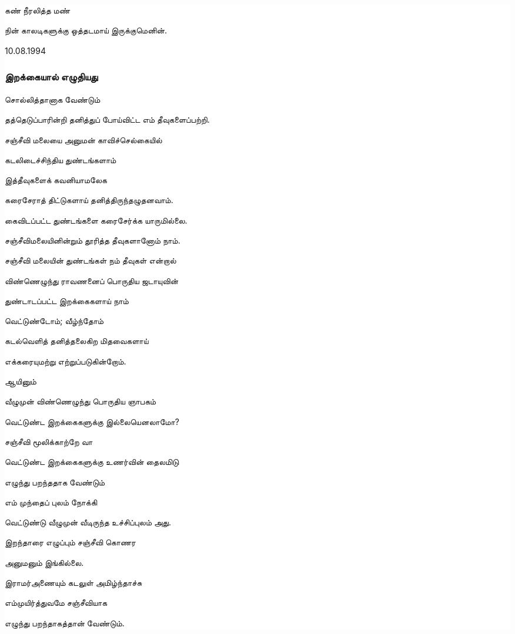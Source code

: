 கண் நீரலித்த மண்  

நின் காலடிகளுக்கு ஒத்தடமாய் இருக்குமெனின்.  

10.08.1994  

  

### இறக்கையால் எழுதியது  

  

சொல்லித்தானாக வேண்டும்  

தத்தெடுப்பாரின்றி தனித்துப் போய்விட்ட எம் தீவுகளைப்பற்றி.  

சஞ்சீவி மலையை அனுமன் காவிச்செல்கையில்  

கடலிடைச்சிந்திய துண்டங்களாம்  

இத்தீவுகளைக் கவனியாமலேக  

கரைசேராத் திட்டுகளாய் தனித்திருந்தழுதனவாம்.  

கைவிடப்பட்ட துண்டங்களை கரைசேர்க்க யாருமில்லை.  

சஞ்சீவிமலையினின்றும் தூரித்த தீவுகளானோம் நாம்.  

சஞ்சீவி மலையின் துண்டங்கள் நம் தீவுகள் என்றால்  

விண்ணெழுந்து ராவணனைப் பொருதிய ஜடாயுவின்  

துண்டாடப்பட்ட இறக்கைகளாய் நாம்  

வெட்டுண்டோம்; வீழ்ந்தோம்  

கடல்வெளித் தனித்தலைகிற மிதவைகளாய்  

எக்கரையுமற்று எற்றுப்படுகின்றோம்.  

ஆயினும்  

வீழுமுன் விண்ணெழுந்து பொருதிய ஞாபகம்  

வெட்டுண்ட இறக்கைகளுக்கு இல்லையெனலாமோ?  

சஞ்சீவி மூலிக்காற்றே வா  

வெட்டுண்ட இறக்கைகளுக்கு உணர்வின் தைலமிடு  

எழுந்து பறந்ததாக வேண்டும்  

எம் முந்தைப் புலம் நோக்கி  

வெட்டுண்டு வீழுமுன் வீடிருந்த உச்சிப்புலம் அது.  

இறந்தாரை எழுப்பும் சஞ்சீவி கொணர  

அனுமனும் இங்கில்லை.  

இராமர்அணையும் கடலுள் அமிழ்ந்தாச்சு  

எம்முயிர்த்துவமே சஞ்சீவியாக  

எழுந்து பறந்தாகத்தான் வேண்டும்.  

